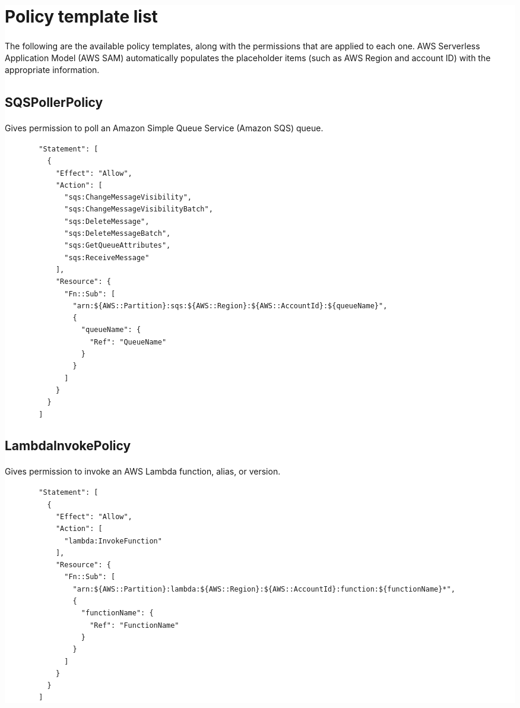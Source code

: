 # Policy template list<a name="serverless-policy-template-list"></a>

The following are the available policy templates, along with the permissions that are applied to each one\. AWS Serverless Application Model \(AWS SAM\) automatically populates the placeholder items \(such as AWS Region and account ID\) with the appropriate information\.

## SQSPollerPolicy<a name="sqs-poller-policy"></a>

Gives permission to poll an Amazon Simple Queue Service \(Amazon SQS\) queue\.

```
        "Statement": [
          {
            "Effect": "Allow",
            "Action": [
              "sqs:ChangeMessageVisibility",
              "sqs:ChangeMessageVisibilityBatch",
              "sqs:DeleteMessage",
              "sqs:DeleteMessageBatch",
              "sqs:GetQueueAttributes",
              "sqs:ReceiveMessage"
            ],
            "Resource": {
              "Fn::Sub": [
                "arn:${AWS::Partition}:sqs:${AWS::Region}:${AWS::AccountId}:${queueName}",
                {
                  "queueName": {
                    "Ref": "QueueName"
                  }
                }
              ]
            }
          }
        ]
```

## LambdaInvokePolicy<a name="lambda-invoke-policy"></a>

Gives permission to invoke an AWS Lambda function, alias, or version\.

```
        "Statement": [
          {
            "Effect": "Allow",
            "Action": [
              "lambda:InvokeFunction"
            ],
            "Resource": {
              "Fn::Sub": [
                "arn:${AWS::Partition}:lambda:${AWS::Region}:${AWS::AccountId}:function:${functionName}*",
                {
                  "functionName": {
                    "Ref": "FunctionName"
                  }
                }
              ]
            }
          }
        ]
```
